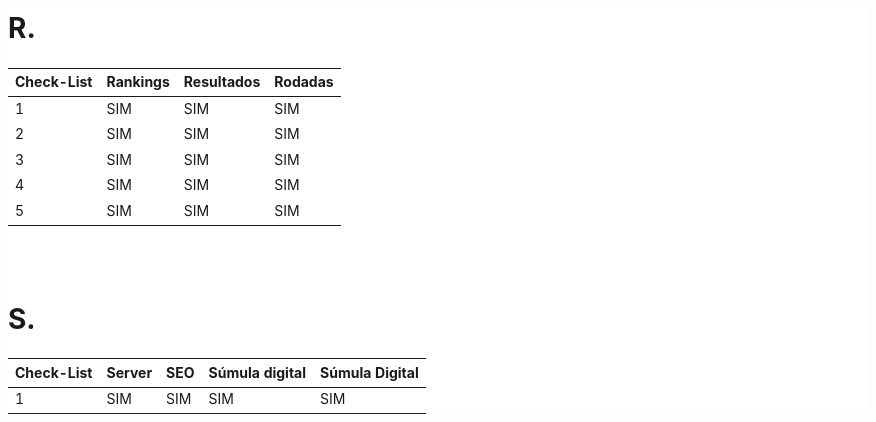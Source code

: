 # R. 

<table class="table table-striped border">
    <thead>
      <th>Check-List</th>
        <th>Rankings</th>
		<th>Resultados</th>
        <th>Rodadas</th>
    </thead>
    <tbody>
        <tr>
            <td>1</td>
            <td>SIM</td>
            <td>SIM</td>
            <td>SIM</td>
        </tr>
        <tr>
            <td>2</td>
            <td>SIM</td>
            <td>SIM</td>
            <td>SIM</td>
        </tr>
        <tr>
            <td>3</td>
            <td>SIM</td>
            <td>SIM</td>
            <td>SIM</td>
        </tr>
        <tr>
            <td>4</td>
            <td>SIM</td>
            <td>SIM</td>
            <td>SIM</td>
        </tr>
        <tr>
            <td>5</td>
            <td>SIM</td>
            <td>SIM</td>
            <td>SIM</td>
        </tr>
    </tbody>
</table> 
<br>

# S. 

<table class="table table-striped border">
    <thead>
      <th>Check-List</th>
        <th>Server</th>
		<th>SEO</th>
        <th>Súmula digital</th>
        <th>Súmula Digital</th>
    </thead>
    <tbody>
        <tr>
            <td>1</td>
            <td>SIM</td>
            <td>SIM</td>
            <td>SIM</td>
            <td>SIM</td>
        </tr>